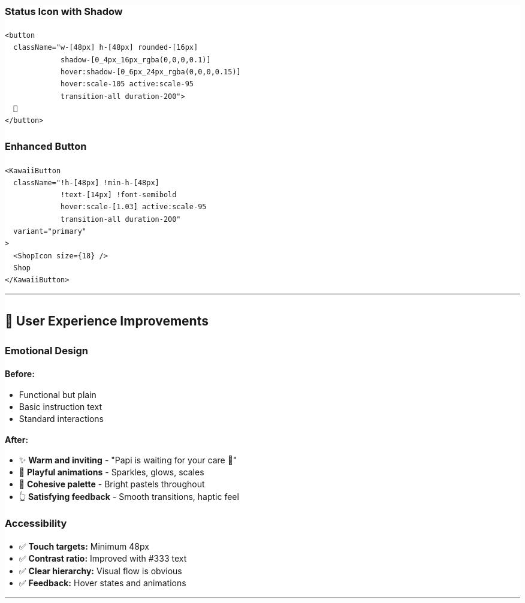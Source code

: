### Status Icon with Shadow

```tsx
<button 
  className="w-[48px] h-[48px] rounded-[16px] 
             shadow-[0_4px_16px_rgba(0,0,0,0.1)]
             hover:shadow-[0_6px_24px_rgba(0,0,0,0.15)]
             hover:scale-105 active:scale-95
             transition-all duration-200">
  🍖
</button>
```

### Enhanced Button

```tsx
<KawaiiButton 
  className="!h-[48px] !min-h-[48px] 
             !text-[14px] !font-semibold
             hover:scale-[1.03] active:scale-95
             transition-all duration-200"
  variant="primary"
>
  <ShopIcon size={18} />
  Shop
</KawaiiButton>
```

---

## 🎯 User Experience Improvements

### Emotional Design

**Before:**
- Functional but plain
- Basic instruction text
- Standard interactions

**After:**
- ✨ **Warm and inviting** - "Papi is waiting for your care 💛"
- 💫 **Playful animations** - Sparkles, glows, scales
- 🎨 **Cohesive palette** - Bright pastels throughout
- 👆 **Satisfying feedback** - Smooth transitions, haptic feel

### Accessibility

- ✅ **Touch targets:** Minimum 48px
- ✅ **Contrast ratio:** Improved with #333 text
- ✅ **Clear hierarchy:** Visual flow is obvious
- ✅ **Feedback:** Hover states and animations

---
